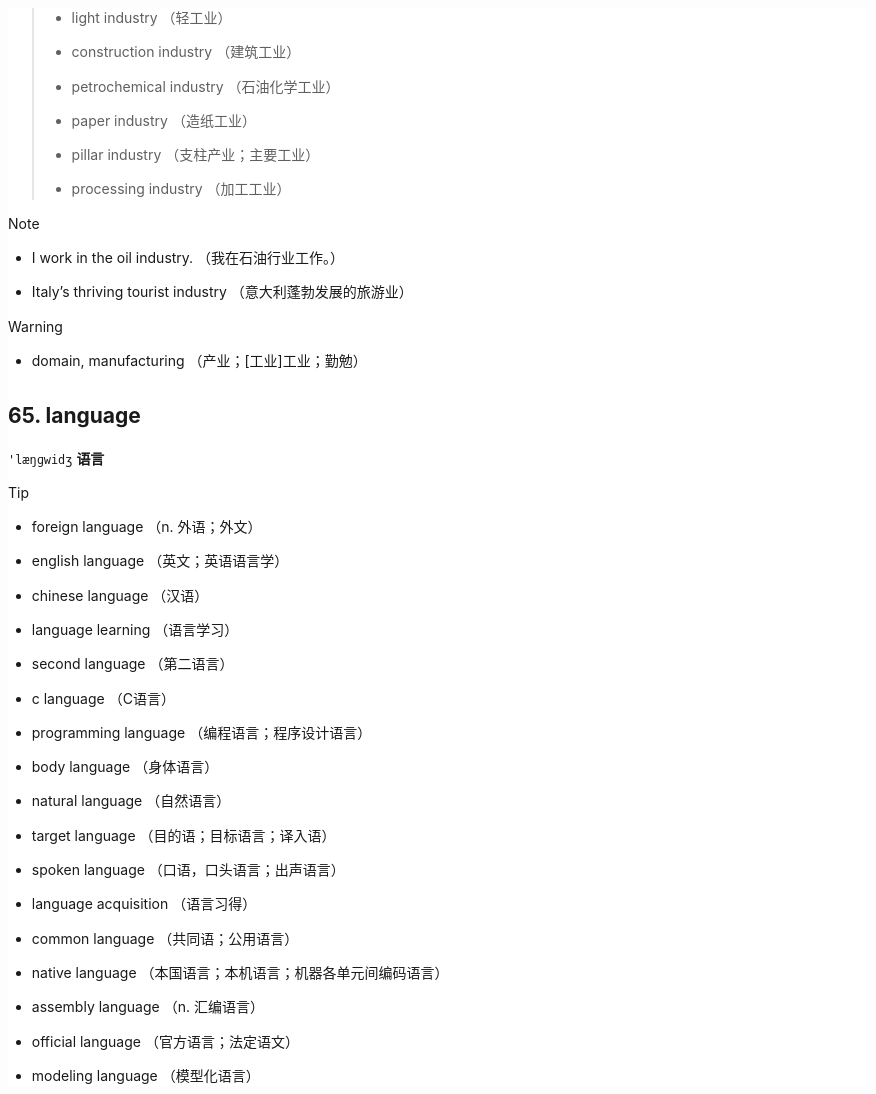 >
> - light industry （轻工业）
>
> - construction industry （建筑工业）
>
> - petrochemical industry （石油化学工业）
>
> - paper industry （造纸工业）
>
> - pillar industry （支柱产业；主要工业）
>
> - processing industry （加工工业）
>

> [!NOTE]
>
> - I work in the oil industry. （我在石油行业工作。）
>
> - Italy’s thriving tourist industry （意大利蓬勃发展的旅游业）
>

> [!WARNING]
>
> - domain, manufacturing （产业；[工业]工业；勤勉）
>

## 65. language

`'læŋɡwidʒ`  **语言**

> [!TIP]
>
> - foreign language （n. 外语；外文）
>
> - english language （英文；英语语言学）
>
> - chinese language （汉语）
>
> - language learning （语言学习）
>
> - second language （第二语言）
>
> - c language （C语言）
>
> - programming language （编程语言；程序设计语言）
>
> - body language （身体语言）
>
> - natural language （自然语言）
>
> - target language （目的语；目标语言；译入语）
>
> - spoken language （口语，口头语言；出声语言）
>
> - language acquisition （语言习得）
>
> - common language （共同语；公用语言）
>
> - native language （本国语言；本机语言；机器各单元间编码语言）
>
> - assembly language （n. 汇编语言）
>
> - official language （官方语言；法定语文）
>
> - modeling language （模型化语言）